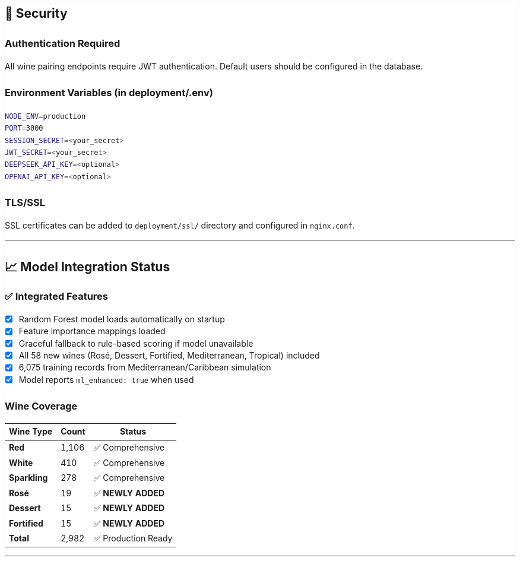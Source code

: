 
## 🔐 Security

### Authentication Required
All wine pairing endpoints require JWT authentication. Default users should be configured in the database.

### Environment Variables (in deployment/.env)
```bash
NODE_ENV=production
PORT=3000
SESSION_SECRET=<your_secret>
JWT_SECRET=<your_secret>
DEEPSEEK_API_KEY=<optional>
OPENAI_API_KEY=<optional>
```

### TLS/SSL
SSL certificates can be added to `deployment/ssl/` directory and configured in `nginx.conf`.

---

## 📈 Model Integration Status

### ✅ Integrated Features
- [x] Random Forest model loads automatically on startup
- [x] Feature importance mappings loaded
- [x] Graceful fallback to rule-based scoring if model unavailable
- [x] All 58 new wines (Rosé, Dessert, Fortified, Mediterranean, Tropical) included
- [x] 6,075 training records from Mediterranean/Caribbean simulation
- [x] Model reports `ml_enhanced: true` when used

### Wine Coverage
| Wine Type | Count | Status |
|-----------|-------|--------|
| **Red** | 1,106 | ✅ Comprehensive |
| **White** | 410 | ✅ Comprehensive |
| **Sparkling** | 278 | ✅ Comprehensive |
| **Rosé** | 19 | ✅ **NEWLY ADDED** |
| **Dessert** | 15 | ✅ **NEWLY ADDED** |
| **Fortified** | 15 | ✅ **NEWLY ADDED** |
| **Total** | 2,982 | ✅ Production Ready |

---
